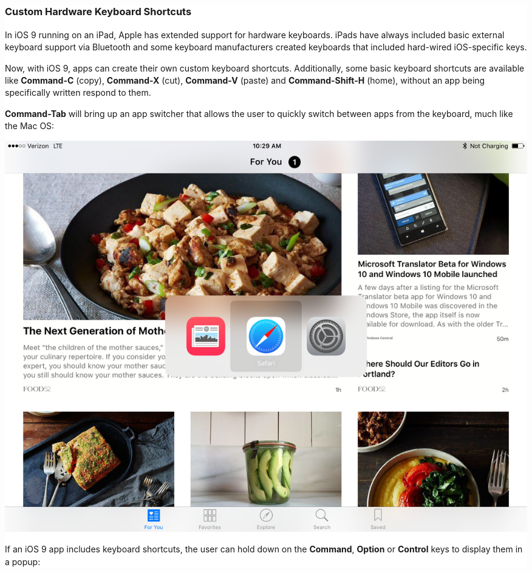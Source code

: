 <a name="Custom-Hardware-Keyboard-Shortcuts" />

### Custom Hardware Keyboard Shortcuts

In iOS 9 running on an iPad, Apple has extended support for hardware keyboards. iPads have always included basic external keyboard support via Bluetooth and some keyboard manufacturers created keyboards that included hard-wired iOS-specific keys.

Now, with iOS 9, apps can create their own custom keyboard shortcuts. Additionally, some basic keyboard shortcuts are available like **Command-C** (copy), **Command-X** (cut), **Command-V** (paste) and **Command-Shift-H** (home), without an app being specifically written respond to them.

**Command-Tab** will bring up an app switcher that allows the user to quickly switch between apps from the keyboard, much like the Mac OS:

[![](multitasking-images/keyboard01.png "The app switcher")](multitasking-images/keyboard01.png#lightbox)

If an iOS 9 app includes keyboard shortcuts, the user can hold down on the **Command**, **Option** or **Control** keys to display them in a popup:
